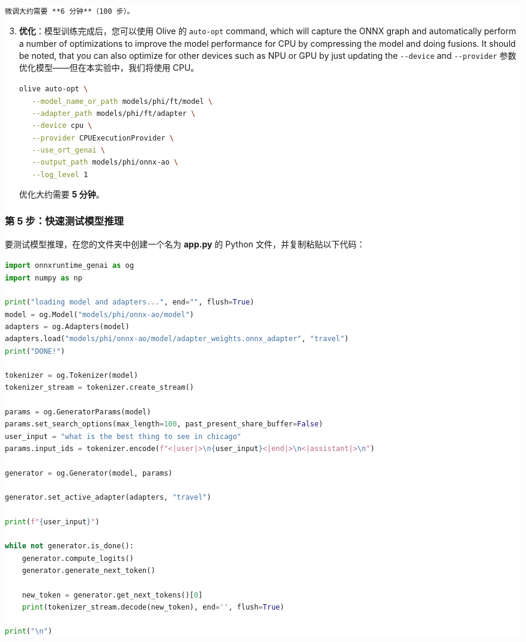     微调大约需要 **6 分钟**（100 步）。

3. **优化**：模型训练完成后，您可以使用 Olive 的 `auto-opt` command, which will capture the ONNX graph and automatically perform a number of optimizations to improve the model performance for CPU by compressing the model and doing fusions. It should be noted, that you can also optimize for other devices such as NPU or GPU by just updating the `--device` and `--provider` 参数优化模型——但在本实验中，我们将使用 CPU。

    ```bash
    olive auto-opt \
       --model_name_or_path models/phi/ft/model \
       --adapter_path models/phi/ft/adapter \
       --device cpu \
       --provider CPUExecutionProvider \
       --use_ort_genai \
       --output_path models/phi/onnx-ao \
       --log_level 1
    ```

    优化大约需要 **5 分钟**。

### 第 5 步：快速测试模型推理

要测试模型推理，在您的文件夹中创建一个名为 **app.py** 的 Python 文件，并复制粘贴以下代码：

```python
import onnxruntime_genai as og
import numpy as np

print("loading model and adapters...", end="", flush=True)
model = og.Model("models/phi/onnx-ao/model")
adapters = og.Adapters(model)
adapters.load("models/phi/onnx-ao/model/adapter_weights.onnx_adapter", "travel")
print("DONE!")

tokenizer = og.Tokenizer(model)
tokenizer_stream = tokenizer.create_stream()

params = og.GeneratorParams(model)
params.set_search_options(max_length=100, past_present_share_buffer=False)
user_input = "what is the best thing to see in chicago"
params.input_ids = tokenizer.encode(f"<|user|>\n{user_input}<|end|>\n<|assistant|>\n")

generator = og.Generator(model, params)

generator.set_active_adapter(adapters, "travel")

print(f"{user_input}")

while not generator.is_done():
    generator.compute_logits()
    generator.generate_next_token()

    new_token = generator.get_next_tokens()[0]
    print(tokenizer_stream.decode(new_token), end='', flush=True)

print("\n")
```
